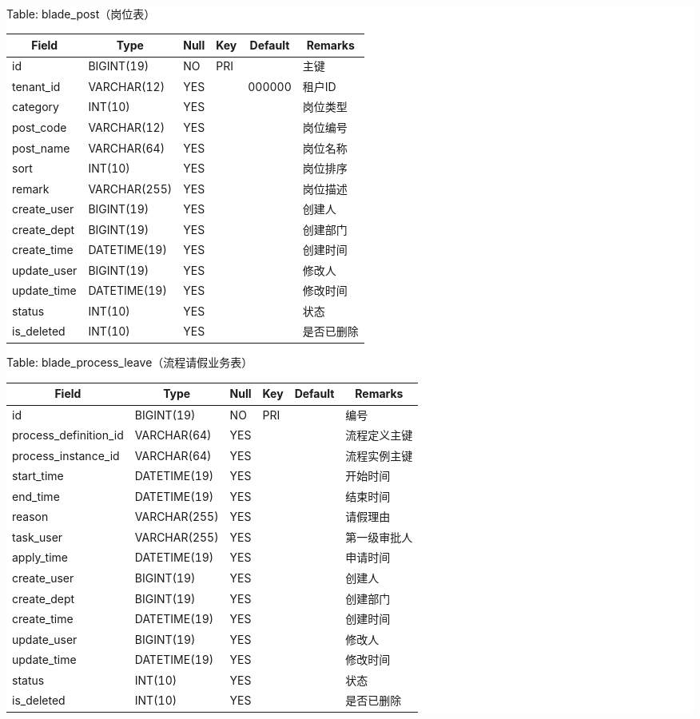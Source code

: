 Table: blade_post（岗位表）

| Field       | Type         | Null | Key | Default | Remarks |
| ----------- | ------------ | ---- | --- | ------- | ------- |
| id          | BIGINT(19)   | NO   | PRI |         | 主键      |
| tenant_id   | VARCHAR(12)  | YES  |     | 000000  | 租户ID    |
| category    | INT(10)      | YES  |     |         | 岗位类型    |
| post_code   | VARCHAR(12)  | YES  |     |         | 岗位编号    |
| post_name   | VARCHAR(64)  | YES  |     |         | 岗位名称    |
| sort        | INT(10)      | YES  |     |         | 岗位排序    |
| remark      | VARCHAR(255) | YES  |     |         | 岗位描述    |
| create_user | BIGINT(19)   | YES  |     |         | 创建人     |
| create_dept | BIGINT(19)   | YES  |     |         | 创建部门    |
| create_time | DATETIME(19) | YES  |     |         | 创建时间    |
| update_user | BIGINT(19)   | YES  |     |         | 修改人     |
| update_time | DATETIME(19) | YES  |     |         | 修改时间    |
| status      | INT(10)      | YES  |     |         | 状态      |
| is_deleted  | INT(10)      | YES  |     |         | 是否已删除   |

Table: blade_process_leave（流程请假业务表）

| Field                 | Type         | Null | Key | Default | Remarks |
| --------------------- | ------------ | ---- | --- | ------- | ------- |
| id                    | BIGINT(19)   | NO   | PRI |         | 编号      |
| process_definition_id | VARCHAR(64)  | YES  |     |         | 流程定义主键  |
| process_instance_id   | VARCHAR(64)  | YES  |     |         | 流程实例主键  |
| start_time            | DATETIME(19) | YES  |     |         | 开始时间    |
| end_time              | DATETIME(19) | YES  |     |         | 结束时间    |
| reason                | VARCHAR(255) | YES  |     |         | 请假理由    |
| task_user             | VARCHAR(255) | YES  |     |         | 第一级审批人  |
| apply_time            | DATETIME(19) | YES  |     |         | 申请时间    |
| create_user           | BIGINT(19)   | YES  |     |         | 创建人     |
| create_dept           | BIGINT(19)   | YES  |     |         | 创建部门    |
| create_time           | DATETIME(19) | YES  |     |         | 创建时间    |
| update_user           | BIGINT(19)   | YES  |     |         | 修改人     |
| update_time           | DATETIME(19) | YES  |     |         | 修改时间    |
| status                | INT(10)      | YES  |     |         | 状态      |
| is_deleted            | INT(10)      | YES  |     |         | 是否已删除   |
